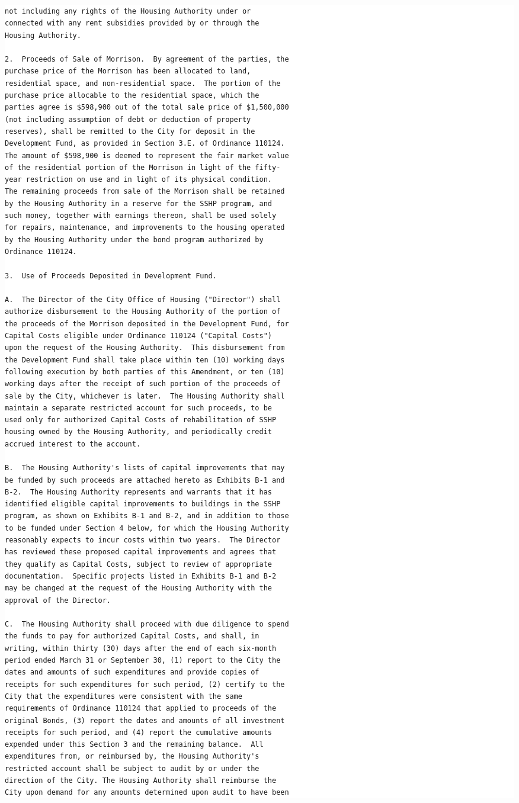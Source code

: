     not including any rights of the Housing Authority under or  
    connected with any rent subsidies provided by or through the  
    Housing Authority.  
  
    2.  Proceeds of Sale of Morrison.  By agreement of the parties, the  
    purchase price of the Morrison has been allocated to land,  
    residential space, and non-residential space.  The portion of the  
    purchase price allocable to the residential space, which the  
    parties agree is $598,900 out of the total sale price of $1,500,000  
    (not including assumption of debt or deduction of property  
    reserves), shall be remitted to the City for deposit in the  
    Development Fund, as provided in Section 3.E. of Ordinance 110124.  
    The amount of $598,900 is deemed to represent the fair market value  
    of the residential portion of the Morrison in light of the fifty-  
    year restriction on use and in light of its physical condition.  
    The remaining proceeds from sale of the Morrison shall be retained  
    by the Housing Authority in a reserve for the SSHP program, and  
    such money, together with earnings thereon, shall be used solely  
    for repairs, maintenance, and improvements to the housing operated  
    by the Housing Authority under the bond program authorized by  
    Ordinance 110124.  
  
    3.  Use of Proceeds Deposited in Development Fund.  
  
    A.  The Director of the City Office of Housing ("Director") shall  
    authorize disbursement to the Housing Authority of the portion of  
    the proceeds of the Morrison deposited in the Development Fund, for  
    Capital Costs eligible under Ordinance 110124 ("Capital Costs")  
    upon the request of the Housing Authority.  This disbursement from  
    the Development Fund shall take place within ten (10) working days  
    following execution by both parties of this Amendment, or ten (10)  
    working days after the receipt of such portion of the proceeds of  
    sale by the City, whichever is later.  The Housing Authority shall  
    maintain a separate restricted account for such proceeds, to be  
    used only for authorized Capital Costs of rehabilitation of SSHP  
    housing owned by the Housing Authority, and periodically credit  
    accrued interest to the account.  
  
    B.  The Housing Authority's lists of capital improvements that may  
    be funded by such proceeds are attached hereto as Exhibits B-1 and  
    B-2.  The Housing Authority represents and warrants that it has  
    identified eligible capital improvements to buildings in the SSHP  
    program, as shown on Exhibits B-1 and B-2, and in addition to those  
    to be funded under Section 4 below, for which the Housing Authority  
    reasonably expects to incur costs within two years.  The Director  
    has reviewed these proposed capital improvements and agrees that  
    they qualify as Capital Costs, subject to review of appropriate  
    documentation.  Specific projects listed in Exhibits B-1 and B-2  
    may be changed at the request of the Housing Authority with the  
    approval of the Director.  
  
    C.  The Housing Authority shall proceed with due diligence to spend  
    the funds to pay for authorized Capital Costs, and shall, in  
    writing, within thirty (30) days after the end of each six-month  
    period ended March 31 or September 30, (1) report to the City the  
    dates and amounts of such expenditures and provide copies of  
    receipts for such expenditures for such period, (2) certify to the  
    City that the expenditures were consistent with the same  
    requirements of Ordinance 110124 that applied to proceeds of the  
    original Bonds, (3) report the dates and amounts of all investment  
    receipts for such period, and (4) report the cumulative amounts  
    expended under this Section 3 and the remaining balance.  All  
    expenditures from, or reimbursed by, the Housing Authority's  
    restricted account shall be subject to audit by or under the  
    direction of the City. The Housing Authority shall reimburse the  
    City upon demand for any amounts determined upon audit to have been  